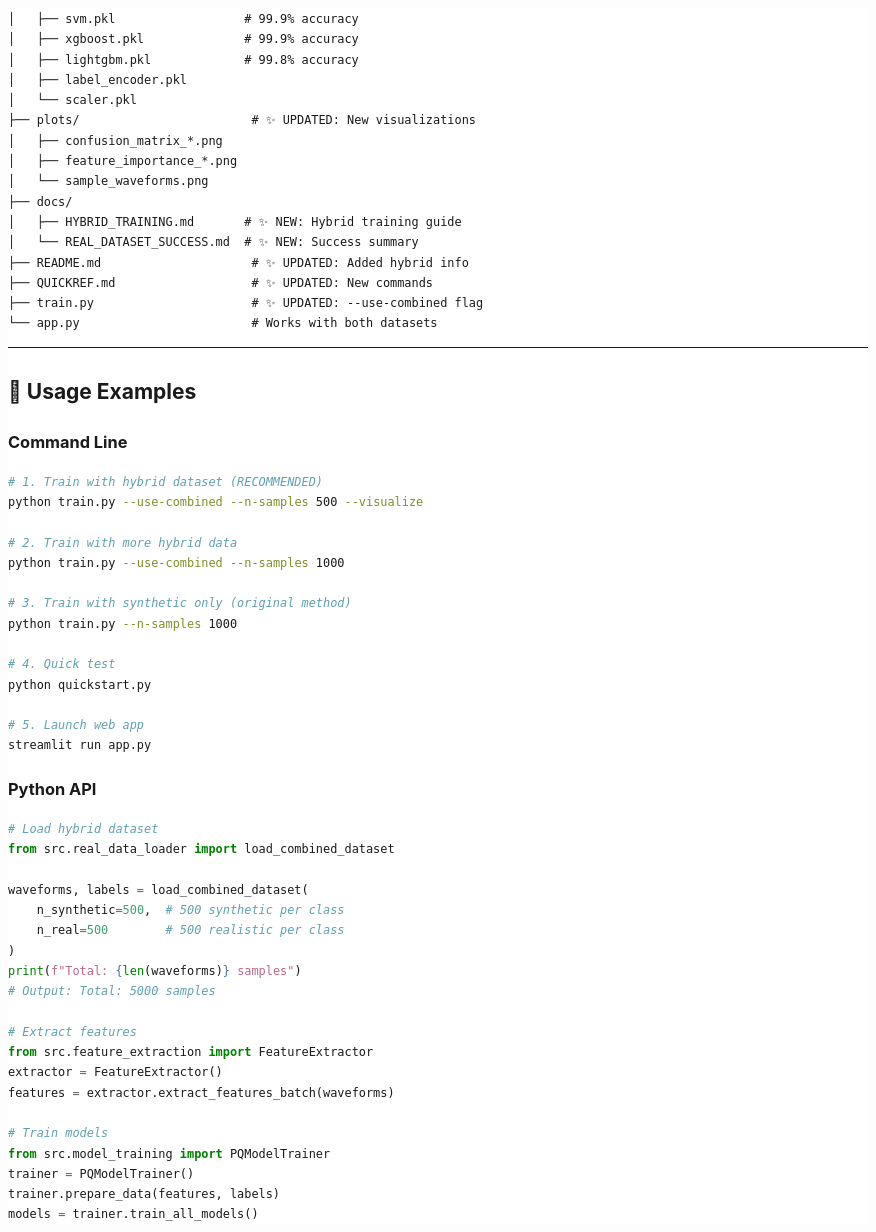 ```
│   ├── svm.pkl                  # 99.9% accuracy
│   ├── xgboost.pkl              # 99.9% accuracy
│   ├── lightgbm.pkl             # 99.8% accuracy
│   ├── label_encoder.pkl
│   └── scaler.pkl
├── plots/                        # ✨ UPDATED: New visualizations
│   ├── confusion_matrix_*.png
│   ├── feature_importance_*.png
│   └── sample_waveforms.png
├── docs/
│   ├── HYBRID_TRAINING.md       # ✨ NEW: Hybrid training guide
│   └── REAL_DATASET_SUCCESS.md  # ✨ NEW: Success summary
├── README.md                     # ✨ UPDATED: Added hybrid info
├── QUICKREF.md                   # ✨ UPDATED: New commands
├── train.py                      # ✨ UPDATED: --use-combined flag
└── app.py                        # Works with both datasets
```

---

## 🚀 Usage Examples

### Command Line

```bash
# 1. Train with hybrid dataset (RECOMMENDED)
python train.py --use-combined --n-samples 500 --visualize

# 2. Train with more hybrid data
python train.py --use-combined --n-samples 1000

# 3. Train with synthetic only (original method)
python train.py --n-samples 1000

# 4. Quick test
python quickstart.py

# 5. Launch web app
streamlit run app.py
```

### Python API

```python
# Load hybrid dataset
from src.real_data_loader import load_combined_dataset

waveforms, labels = load_combined_dataset(
    n_synthetic=500,  # 500 synthetic per class
    n_real=500        # 500 realistic per class
)
print(f"Total: {len(waveforms)} samples")
# Output: Total: 5000 samples

# Extract features
from src.feature_extraction import FeatureExtractor
extractor = FeatureExtractor()
features = extractor.extract_features_batch(waveforms)

# Train models
from src.model_training import PQModelTrainer
trainer = PQModelTrainer()
trainer.prepare_data(features, labels)
models = trainer.train_all_models()
```